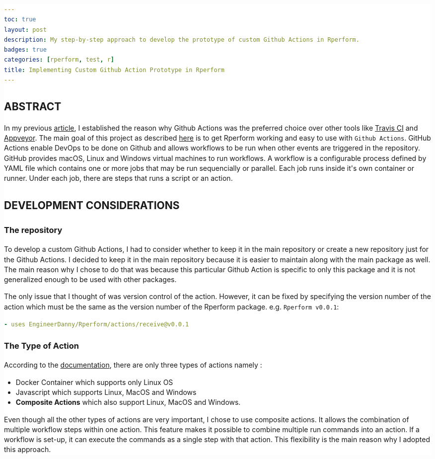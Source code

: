 ```yaml
---
toc: true
layout: post
description: My step-by-step approach to develop the prototype of custom Github Actions in Rperform. 
badges: true
categories: [rperform, test, r]
title: Implementing Custom Github Action Prototype in Rperform
---
```


## ABSTRACT
In my previous [article](), I established the reason why Github Actions was the preferred choice over other tools like [Travis CI](https://www.travis-ci.com) and [Appveyor](https://www.appveyor.com/). The main goal of this project as described [here](https://github.com/rstats-gsoc/gsoc2022/wiki/RPerform) is to get Rperform working and easy to use with `Github Actions`. GitHub Actions enable DevOps to be done on Github and allows workflows to be run when other events are triggered in the repository. GitHub provides macOS, Linux and Windows virtual machines to run workflows. A workflow is a configurable process defined by YAML file which contains one or more jobs that may be run sequencially or parallel. Each job runs inside it's own container or runner. Under each job, there are steps that runs a script or an action. 

## DEVELOPMENT CONSIDERATIONS
### The repository
To develop a custom Github Actions, I had to consider whether to keep it in the main repository or create a new repository just for the Github Actions. I decided to keep it in the main repository because it is easier to maintain along with the main package as well. The main reason why I chose to do that was because this particular Github Action is specific to only this package and it is not generalized enough to be used with other packages. 

The only issue that I thought of was version control of the action. However, it can be fixed by specifying the version number of the action which must be the same as the version number of the Rperform package.
e.g. `Rperform v0.0.1`:
```yaml
- uses EngineerDanny/Rperform/actions/receive@v0.0.1
```


### The Type of Action
According to the [documentation](https://docs.github.com/en/actions/creating-actions/about-custom-actions#types-of-actions), there are only three types of actions namely :
- Docker Container which supports only Linux OS
- Javascript which supports Linux, MacOS and Windows 
- **Composite Actions** which also support Linux, MacOS and Windows.

Even though all the other types of actions are very important, I chose to use composite actions. It allows the combination of multiple workflow steps within one action. This feature makes it possible to combine multiple run commands into an action. If a workflow is set-up, it can execute the commands as a single step with that action. This flexibility is the main reason why I adopted this approach. 
